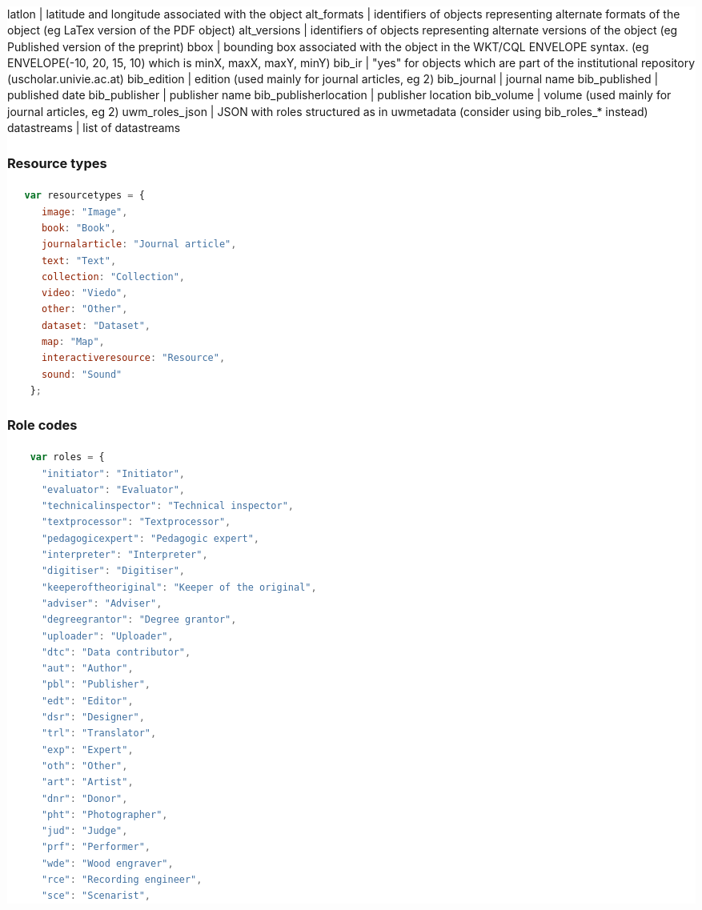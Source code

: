 latlon | latitude and longitude associated with the object
alt_formats | identifiers of objects representing alternate formats of the object (eg LaTex version of the PDF object)
alt_versions | identifiers of objects representing alternate versions of the object (eg Published version of the preprint)
bbox | bounding box associated with the object in the WKT/CQL ENVELOPE syntax.  (eg ENVELOPE(-10, 20, 15, 10) which is minX, maxX, maxY, minY)
bib_ir | "yes" for objects which are part of the institutional repository (uscholar.univie.ac.at)
bib_edition | edition (used mainly for journal articles, eg 2)
bib_journal | journal name
bib_published | published date
bib_publisher | publisher name
bib_publisherlocation | publisher location
bib_volume | volume (used mainly for journal articles, eg 2)
uwm_roles_json | JSON with roles structured as in uwmetadata (consider using bib_roles_* instead)
datastreams | list of datastreams

### Resource types
```javascript
   var resourcetypes = {
      image: "Image",
      book: "Book",
      journalarticle: "Journal article",
      text: "Text",
      collection: "Collection",
      video: "Viedo",
      other: "Other",
      dataset: "Dataset",
      map: "Map",
      interactiveresource: "Resource",
      sound: "Sound"
    };
```

### Role codes
```javascript
    var roles = {      
      "initiator": "Initiator",
      "evaluator": "Evaluator",  
      "technicalinspector": "Technical inspector",
      "textprocessor": "Textprocessor",
      "pedagogicexpert": "Pedagogic expert",
      "interpreter": "Interpreter",
      "digitiser": "Digitiser",
      "keeperoftheoriginal": "Keeper of the original",
      "adviser": "Adviser",
      "degreegrantor": "Degree grantor",
      "uploader": "Uploader",
      "dtc": "Data contributor",
      "aut": "Author",
      "pbl": "Publisher",  
      "edt": "Editor",
      "dsr": "Designer",
      "trl": "Translator",
      "exp": "Expert",
      "oth": "Other",
      "art": "Artist",
      "dnr": "Donor",
      "pht": "Photographer",
      "jud": "Judge",
      "prf": "Performer",
      "wde": "Wood engraver",
      "rce": "Recording engineer",
      "sce": "Scenarist",
```